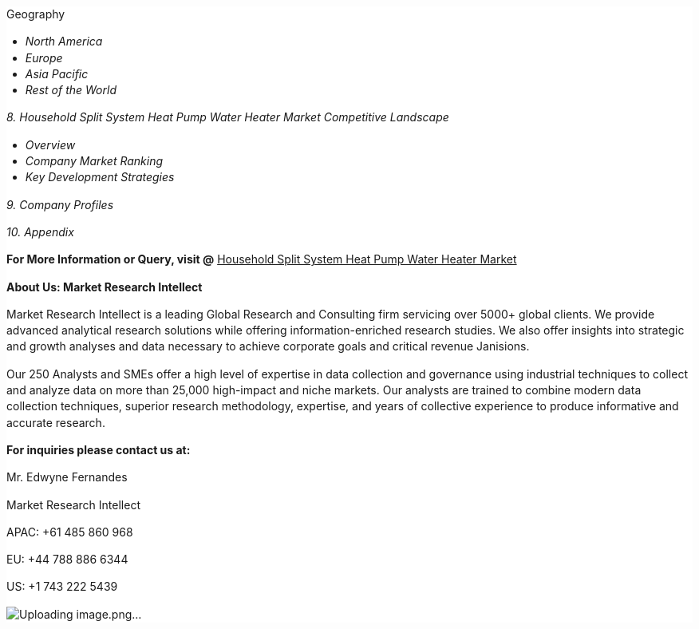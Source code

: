 Geography</span></em></p><ul><li><em><span class="">North America</span></em></li><li><em><span class="">Europe</span></em></li><li><em><span class="">Asia Pacific</span></em></li><li><em><span class="">Rest of the World</span></em></li></ul><p><em><span class="font-[700]">8. Household Split System Heat Pump Water Heater Market Competitive Landscape</span></em></p><ul><li><em><span class="">Overview</span></em></li><li><em><span class="">Company Market Ranking</span></em></li><li><em><span class="">Key Development Strategies</span></em></li></ul><p><em><span class="font-[700]">9. Company Profiles</span></em></p><p><em><span class="font-[700]">10. Appendix</span></em></p><p><span class="font-[700]"><strong>For More Information or Query, visit&nbsp;@</strong>&nbsp;</span><span class="font-[700]"><a href="https://www.marketresearchintellect.com/product/household-split-system-heat-pump-water-heater-market/?utm_source=Linkedin&utm_medium=865" target="_blank" data-tracking-control-name="article-ssr-frontend-pulse_little-text-block" data-tracking-will-navigate="" data-test-link="">Household Split System Heat Pump Water Heater Market</a></span></p><p><strong><span class="font-[700]">About Us: Market Research Intellect</span></strong></p><p><span class="">Market Research Intellect is a leading Global Research and Consulting firm servicing over 5000+ global clients. We provide advanced analytical research solutions while offering information-enriched research studies.&nbsp;</span>We also offer insights into strategic and growth analyses and data necessary to achieve corporate goals and critical revenue Janisions.</p><p><span class="">Our 250 Analysts and SMEs offer a high level of expertise in data collection and governance using industrial techniques to collect and analyze data on more than 25,000 high-impact and niche markets. Our analysts are trained to combine modern data collection techniques, superior research methodology, expertise, and years of collective experience to produce informative and accurate research.</span></p><p><strong>For inquiries please contact us at:</strong></p><p>Mr. Edwyne Fernandes</p><p>Market Research Intellect</p><p>APAC: +61 485 860 968</p><p>EU: +44 788 886 6344</p><p>US: +1 743 222 5439</p>
![Uploading image.png…]()
